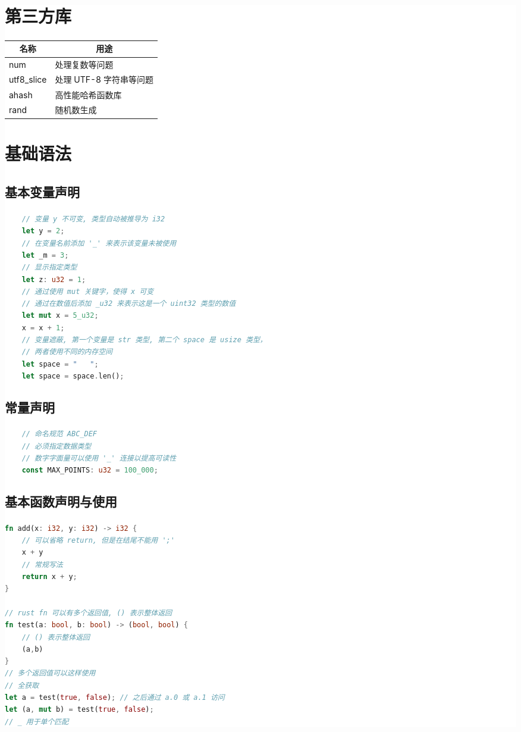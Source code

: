 # 第三方库

| 名称       | 用途                    |
| ---------- | ----------------------- |
| num        | 处理复数等问题          |
| utf8_slice | 处理 UTF-8 字符串等问题 |
| ahash      | 高性能哈希函数库        |
| rand       | 随机数生成              |

# 基础语法

## 基本变量声明

```rust
    // 变量 y 不可变, 类型自动被推导为 i32
    let y = 2;
    // 在变量名前添加 '_' 来表示该变量未被使用
    let _m = 3;
    // 显示指定类型
    let z: u32 = 1;
    // 通过使用 mut 关键字，使得 x 可变
    // 通过在数值后添加 _u32 来表示这是一个 uint32 类型的数值
    let mut x = 5_u32;
    x = x + 1;
    // 变量遮蔽, 第一个变量是 str 类型, 第二个 space 是 usize 类型，
    // 两者使用不同的内存空间
    let space = "   ";
    let space = space.len();
```

## 常量声明

```rust
    // 命名规范 ABC_DEF
    // 必须指定数据类型
    // 数字字面量可以使用 '_' 连接以提高可读性
    const MAX_POINTS: u32 = 100_000;
```

## 基本函数声明与使用

```rust
fn add(x: i32, y: i32) -> i32 {
    // 可以省略 return, 但是在结尾不能用 ';'
    x + y
    // 常规写法
    return x + y;
}

// rust fn 可以有多个返回值, () 表示整体返回
fn test(a: bool, b: bool) -> (bool, bool) {
    // () 表示整体返回
    (a,b)
}
// 多个返回值可以这样使用
// 全获取
let a = test(true, false); // 之后通过 a.0 或 a.1 访问
let (a, mut b) = test(true, false);
// _ 用于单个匹配
```